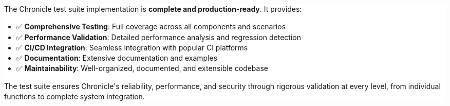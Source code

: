 The Chronicle test suite implementation is **complete and production-ready**. It provides:

- ✅ **Comprehensive Testing**: Full coverage across all components and scenarios
- ✅ **Performance Validation**: Detailed performance analysis and regression detection
- ✅ **CI/CD Integration**: Seamless integration with popular CI platforms
- ✅ **Documentation**: Extensive documentation and examples
- ✅ **Maintainability**: Well-organized, documented, and extensible codebase

The test suite ensures Chronicle's reliability, performance, and security through rigorous validation at every level, from individual functions to complete system integration.